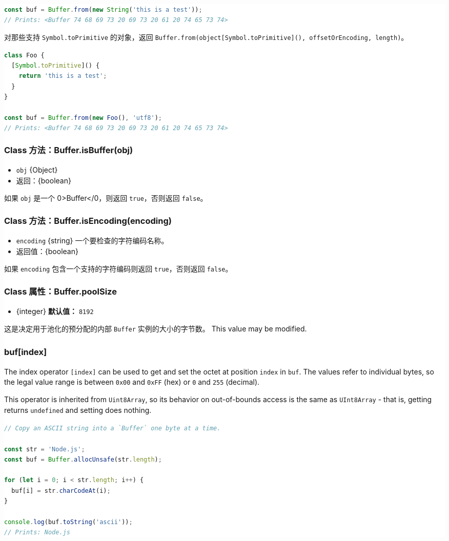 ```js
const buf = Buffer.from(new String('this is a test'));
// Prints: <Buffer 74 68 69 73 20 69 73 20 61 20 74 65 73 74>
```

对那些支持 `Symbol.toPrimitive` 的对象，返回 `Buffer.from(object[Symbol.toPrimitive](), offsetOrEncoding, length)`。

```js
class Foo {
  [Symbol.toPrimitive]() {
    return 'this is a test';
  }
}

const buf = Buffer.from(new Foo(), 'utf8');
// Prints: <Buffer 74 68 69 73 20 69 73 20 61 20 74 65 73 74>
```

### Class 方法：Buffer.isBuffer(obj)



* `obj` {Object}
* 返回：{boolean}

如果 `obj` 是一个 0>Buffer</0，则返回 `true`，否则返回 `false`。

### Class 方法：Buffer.isEncoding(encoding)



* `encoding` {string} 一个要检查的字符编码名称。
* 返回值：{boolean}

如果 `encoding` 包含一个支持的字符编码则返回 `true`，否则返回 `false`。

### Class 属性：Buffer.poolSize



* {integer} **默认值：** `8192`

这是决定用于池化的预分配的内部 `Buffer` 实例的大小的字节数。 This value may be modified.

### buf[index]



The index operator `[index]` can be used to get and set the octet at position `index` in `buf`. The values refer to individual bytes, so the legal value range is between `0x00` and `0xFF` (hex) or `0` and `255` (decimal).

This operator is inherited from `Uint8Array`, so its behavior on out-of-bounds access is the same as `UInt8Array` - that is, getting returns `undefined` and setting does nothing.

```js
// Copy an ASCII string into a `Buffer` one byte at a time.

const str = 'Node.js';
const buf = Buffer.allocUnsafe(str.length);

for (let i = 0; i < str.length; i++) {
  buf[i] = str.charCodeAt(i);
}

console.log(buf.toString('ascii'));
// Prints: Node.js
```
